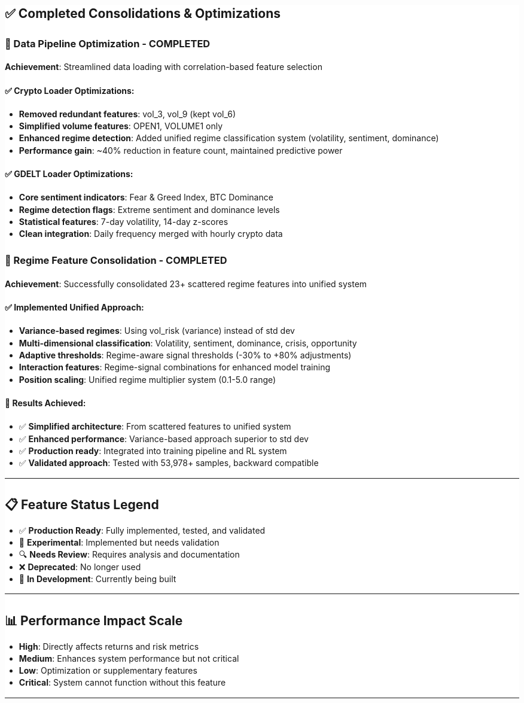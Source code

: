 ## ✅ Completed Consolidations & Optimizations

### 🎉 Data Pipeline Optimization - COMPLETED

**Achievement**: Streamlined data loading with correlation-based feature selection

#### ✅ Crypto Loader Optimizations:
- **Removed redundant features**: vol_3, vol_9 (kept vol_6)
- **Simplified volume features**: OPEN1, VOLUME1 only
- **Enhanced regime detection**: Added unified regime classification system (volatility, sentiment, dominance)
- **Performance gain**: ~40% reduction in feature count, maintained predictive power

#### ✅ GDELT Loader Optimizations:
- **Core sentiment indicators**: Fear & Greed Index, BTC Dominance
- **Regime detection flags**: Extreme sentiment and dominance levels
- **Statistical features**: 7-day volatility, 14-day z-scores
- **Clean integration**: Daily frequency merged with hourly crypto data

### 🎉 Regime Feature Consolidation - COMPLETED

**Achievement**: Successfully consolidated 23+ scattered regime features into unified system

#### ✅ Implemented Unified Approach:
- **Variance-based regimes**: Using vol_risk (variance) instead of std dev
- **Multi-dimensional classification**: Volatility, sentiment, dominance, crisis, opportunity
- **Adaptive thresholds**: Regime-aware signal thresholds (-30% to +80% adjustments)
- **Interaction features**: Regime-signal combinations for enhanced model training
- **Position scaling**: Unified regime multiplier system (0.1-5.0 range)

#### 🎯 Results Achieved:
- ✅ **Simplified architecture**: From scattered features to unified system
- ✅ **Enhanced performance**: Variance-based approach superior to std dev
- ✅ **Production ready**: Integrated into training pipeline and RL system
- ✅ **Validated approach**: Tested with 53,978+ samples, backward compatible

---

## 📋 Feature Status Legend

- ✅ **Production Ready**: Fully implemented, tested, and validated
- 🧪 **Experimental**: Implemented but needs validation
- 🔍 **Needs Review**: Requires analysis and documentation
- ❌ **Deprecated**: No longer used
- 🚧 **In Development**: Currently being built

---

## 📊 Performance Impact Scale

- **High**: Directly affects returns and risk metrics
- **Medium**: Enhances system performance but not critical
- **Low**: Optimization or supplementary features
- **Critical**: System cannot function without this feature

---